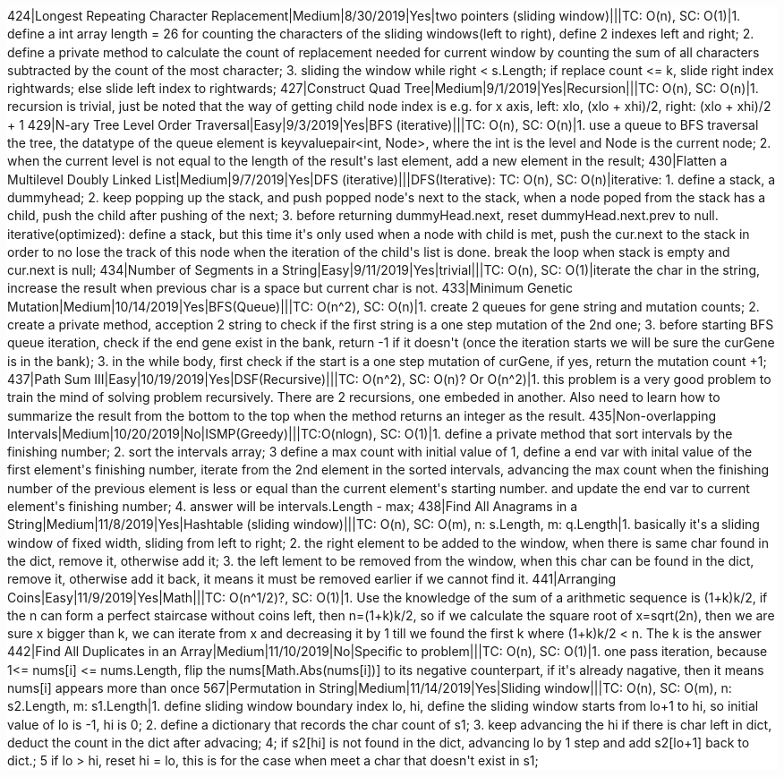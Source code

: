 424|Longest Repeating Character Replacement|Medium|8/30/2019|Yes|two pointers (sliding window)|||TC: O(n), SC: O(1)|1. define a int array length = 26 for counting the characters of the sliding windows(left to right), define 2 indexes left and right; 2. define a private method to calculate the count of replacement needed for current window by counting the sum of all characters subtracted by the count of the most character; 3. sliding the window while right < s.Length; if replace count <= k, slide right index rightwards; else slide left index to rightwards;
427|Construct Quad Tree|Medium|9/1/2019|Yes|Recursion|||TC: O(n), SC: O(n)|1. recursion is trivial, just be noted that the way of getting child node index is e.g. for x axis, left: xlo, (xlo + xhi)/2, right: (xlo + xhi)/2 + 1
429|N-ary Tree Level Order Traversal|Easy|9/3/2019|Yes|BFS (iterative)|||TC: O(n), SC: O(n)|1. use a queue to BFS traversal the tree, the datatype of the queue element is keyvaluepair<int, Node>, where the int is the level and Node is the current node; 2. when the current level is not equal to the length of the result's last element, add a new element in the result;
430|Flatten a Multilevel Doubly Linked List|Medium|9/7/2019|Yes|DFS (iterative)|||DFS(Iterative): TC: O(n), SC: O(n)|iterative: 1. define a stack, a dummyhead; 2. keep popping up the stack, and push popped node's next to the stack, when a node poped from the stack has a child, push the child after pushing of the next; 3. before returning dummyHead.next, reset dummyHead.next.prev to null. iterative(optimized): define a stack, but this time it's only used when a node with child is met, push the cur.next  to the stack in order to no lose the track of this node when the iteration of the child's list is done. break the loop when stack is empty and cur.next is null;
434|Number of Segments in a String|Easy|9/11/2019|Yes|trivial|||TC: O(n), SC: O(1)|iterate the char in the string, increase the result when previous char is a space but current char is not.
433|Minimum Genetic Mutation|Medium|10/14/2019|Yes|BFS(Queue)|||TC: O(n^2), SC: O(n)|1. create 2 queues for gene string and mutation counts; 2. create a private method, acception 2 string to check if the first string is a one step mutation of the 2nd one; 3. before starting BFS queue iteration, check if the end gene exist in the bank, return -1 if it doesn't (once the iteration starts we will be sure the curGene is in the bank); 3. in the while body, first check if the start is a one step mutation of curGene, if yes, return the mutation count +1; 
437|Path Sum III|Easy|10/19/2019|Yes|DSF(Recursive)|||TC: O(n^2), SC: O(n)? Or O(n^2)|1. this problem is a very good problem to train the mind of solving problem recursively. There are 2 recursions, one embeded in another. Also need to learn how to summarize the result from the bottom to the top when the method returns an integer as the result.
435|Non-overlapping Intervals|Medium|10/20/2019|No|ISMP(Greedy)|||TC:O(nlogn), SC: O(1)|1. define a private method that sort intervals by the finishing number; 2. sort the intervals array; 3 define a max count with initial value of 1, define a end var with inital value of the first element's finishing number, iterate from the 2nd element in the sorted intervals, advancing the max count when the finishing number of the previous element is less or equal than the current element's starting number. and update the end var to current element's finishing number; 4. answer will be intervals.Length - max;
438|Find All Anagrams in a String|Medium|11/8/2019|Yes|Hashtable (sliding window)|||TC: O(n), SC: O(m), n: s.Length, m: q.Length|1. basically it's a sliding window of fixed width, sliding from left to right; 2. the right element to be added to the window, when there is same char found in the dict, remove it, otherwise add it; 3. the left lement to be removed from the window, when this char can be found in the dict, remove it, otherwise add it back, it means it must be removed earlier if we cannot find it.
441|Arranging Coins|Easy|11/9/2019|Yes|Math|||TC: O(n^1/2)?, SC: O(1)|1. Use the knowledge of the sum of a arithmetic sequence is (1+k)k/2, if the n can form a perfect staircase without coins left, then n=(1+k)k/2, so if we calculate the square root of x=sqrt(2n), then we are sure x bigger than k, we can iterate from x and decreasing it by 1 till we found the first k where (1+k)k/2 < n. The k is the answer  
442|Find All Duplicates in an Array|Medium|11/10/2019|No|Specific to problem|||TC: O(n), SC: O(1)|1. one pass iteration, because 1<= nums[i] <= nums.Length, flip the nums[Math.Abs(nums[i])] to its negative counterpart, if it's already nagative, then it means nums[i] appears more than once
567|Permutation in String|Medium|11/14/2019|Yes|Sliding window|||TC: O(n), SC: O(m), n: s2.Length, m: s1.Length|1. define sliding window boundary index lo, hi, define the sliding window starts from lo+1 to hi, so initial value of lo is -1, hi is 0; 2. define a dictionary that records the char count of s1; 3. keep advancing the hi if there is char left in dict, deduct the count in the dict after advacing; 4; if s2[hi] is not found in the dict, advancing lo by 1 step and add s2[lo+1] back to dict.; 5 if lo > hi, reset hi = lo, this is for the case when meet a char that doesn't exist in s1; 